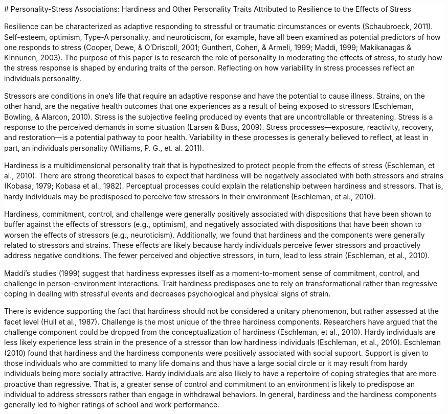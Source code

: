 #<a name = "top"></a> Personality-Stress Associations: Hardiness and Other Personality Traits Attributed to Resilience to the Effects of Stress

Resilience can be characterized as adaptive responding to stressful or traumatic circumstances or events (Schaubroeck, 2011).  Self-esteem, optimism, Type-A personality, and neuroticiscm, for example, have all been examined as potential predictors of how one responds to stress (Cooper, Dewe, & O’Driscoll, 2001; Gunthert, Cohen, & Armeli, 1999; Maddi, 1999; Makikanagas & Kinnunen, 2003).  The purpose of this paper is to research the role of personality in moderating the effects of stress, to study how the stress response is shaped by enduring traits of the person.  Reflecting on how variability in stress processes reflect an individuals personality.
	
Stressors are conditions in one’s life that require an adaptive response and have the potential to cause illness.  Strains, on the other hand, are the negative health outcomes that one experiences as a result of being exposed to stressors (Eschleman, Bowling, & Alarcon, 2010).  Stress is the subjective feeling produced by events that are uncontrollable or threatening.  Stress is a response to the perceived demands in some situation (Larsen & Buss, 2009).  Stress processes—exposure, reactivity, recovery, and restoration—is a potential pathway to poor health.  Variability in these processes is generally believed to reflect, at least in part, an individuals personality (Williams, P. G., et. al. 2011).

Hardiness is a multidimensional personality trait that is hypothesized to protect people from the effects of stress (Eschleman, et al., 2010).  There are strong theoretical bases to expect that hardiness will be negatively associated with both stressors and strains (Kobasa, 1979; Kobasa et al., 1982).  Perceptual processes could explain the relationship between hardiness and stressors.  That is, hardy individuals may be predisposed to perceive few stressors in their environment (Eschleman, et al., 2010).

Hardiness, commitment, control, and challenge were generally positively associated with dispositions that have been shown to buffer against the effects of stressors (e.g., optimism), and negatively associated with dispositions that have been shown to worsen the effects of stressors (e.g., neuroticism). Additionally, we found that hardiness and the components were generally related to stressors and strains. These effects are likely because hardy individuals perceive fewer stressors and proactively address negative conditions. The fewer perceived and objective stressors, in turn, lead to less strain (Eschleman, et al., 2010).

Maddi’s studies (1999) suggest that hardiness expresses itself as a moment-to-moment sense of commitment, control, and challenge in person–environment interactions. Trait hardiness  predisposes one to rely on transformational rather than regressive coping in dealing with stressful events and decreases psychological and physical signs of strain.

There is evidence supporting the fact that hardiness should not be considered a unitary phenomenon, but rather assessed at the facet level (Hull et al., 1987).  Challenge is the most unique of the three hardiness components.  Researchers have argued that the challenge component could be dropped from the conceptualization of hardiness (Eschleman, et al., 2010).  	Hardy individuals are less likely experience less strain in the presence of a stressor than low hardiness individuals (Eschleman, et al., 2010).  Eschleman (2010) found that hardiness and the hardiness components were positively associated with social support.  Support is given to those individuals who are committed to many life domains and thus have a large social circle or it may result from hardy individuals being more socially attractive. Hardy individuals are also likely to have a repertoire of coping strategies that are more proactive than regressive. That is, a greater sense of control and commitment to an environment is likely to predispose an individual to address stressors rather than engage in withdrawal behaviors. In general, hardiness and the hardiness components generally led to higher ratings of school and work performance. 
